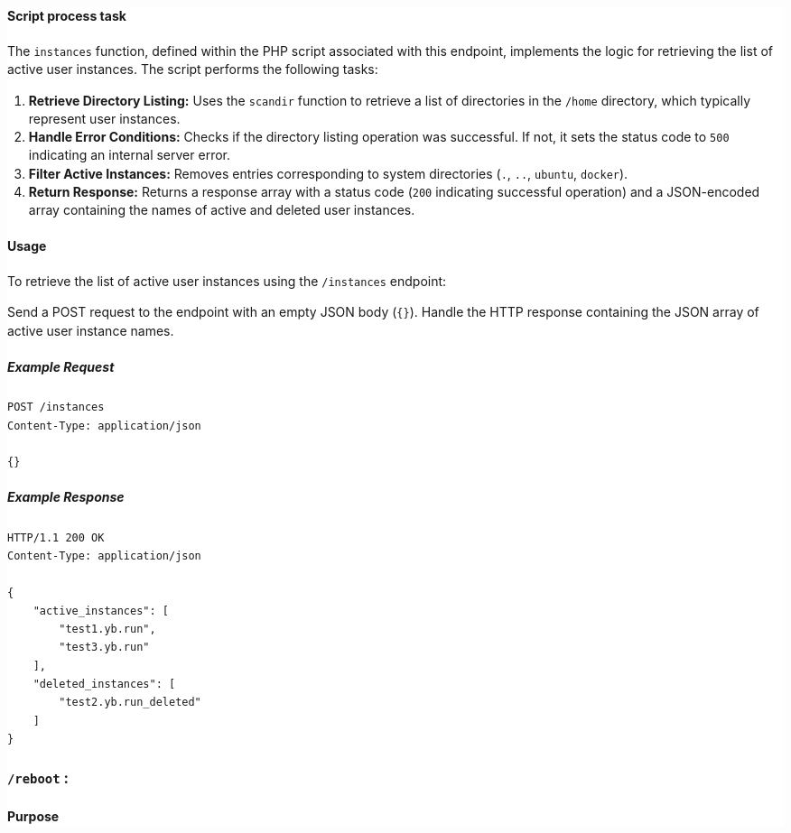 #### Script process task

The `instances` function, defined within the PHP script associated with this endpoint, implements the logic for
retrieving the list of active user instances. The script performs the following tasks:

1. **Retrieve Directory Listing:** Uses the `scandir` function to retrieve a list of directories in the `/home`
   directory, which typically represent user instances.
2. **Handle Error Conditions:** Checks if the directory listing operation was successful. If not, it sets the status
   code to `500` indicating an internal server error.
3. **Filter Active Instances:** Removes entries corresponding to system
   directories (`.`, `..`, `ubuntu`, `docker`).
4. **Return Response:** Returns a response array with a status code (`200` indicating successful operation) and a
   JSON-encoded array containing the names of active and deleted user instances.

#### Usage

To retrieve the list of active user instances using the `/instances` endpoint:

Send a POST request to the endpoint with an empty JSON body (`{}`).
Handle the HTTP response containing the JSON array of active user instance names.

##### Example Request

```http request
POST /instances
Content-Type: application/json

{}
```

##### Example Response

```http request
HTTP/1.1 200 OK
Content-Type: application/json

{
    "active_instances": [
        "test1.yb.run",
        "test3.yb.run"
    ],
    "deleted_instances": [
        "test2.yb.run_deleted"
    ]
}
```

### ``/reboot`` :

#### Purpose
